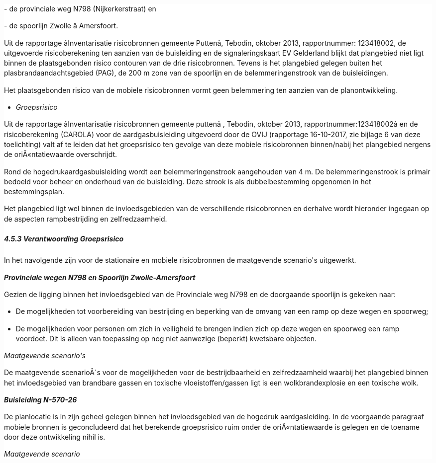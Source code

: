 \- de provinciale weg N798 (Nijkerkerstraat) en

\- de spoorlijn Zwolle â Amersfoort.

Uit de rapportage âInventarisatie risicobronnen gemeente Puttenâ, Tebodin, oktober 2013, rapportnummer: 123418002, de uitgevoerde risicoberekening ten aanzien van de buisleiding en de signaleringskaart EV Gelderland blijkt dat plangebied niet ligt binnen de plaatsgebonden risico contouren van de drie risicobronnen. Tevens is het plangebied gelegen buiten het plasbrandaandachtsgebied (PAG), de 200 m zone van de spoorlijn en de belemmeringenstrook van de buisleidingen.

Het plaatsgebonden risico van de mobiele risicobronnen vormt geen belemmering ten aanzien van de planontwikkeling.

* *Groepsrisico*

Uit de rapportage âInventarisatie risicobronnen gemeente puttenâ , Tebodin, oktober 2013, rapportnummer:123418002â en de risicoberekening (CAROLA) voor de aardgasbuisleiding uitgevoerd door de OVIJ (rapportage 16\-10\-2017, zie bijlage 6 van deze toelichting) valt af te leiden dat het groepsrisico ten gevolge van deze mobiele risicobronnen binnen/nabij het plangebied nergens de oriÃ«ntatiewaarde overschrijdt.

Rond de hogedrukaardgasbuisleiding wordt een belemmeringenstrook aangehouden van 4 m. De belemmeringenstrook is primair bedoeld voor beheer en onderhoud van de buisleiding. Deze strook is als dubbelbestemming opgenomen in het bestemmingsplan.

Het plangebied ligt wel binnen de invloedsgebieden van de verschillende risicobronnen en derhalve wordt hieronder ingegaan op de aspecten rampbestrijding en zelfredzaamheid.

##### 4\.5\.3 Verantwoording Groepsrisico

In het navolgende zijn voor de stationaire en mobiele risicobronnen de maatgevende scenario's uitgewerkt.

***Provinciale wegen N798 en Spoorlijn Zwolle\-Amersfoort***

Gezien de ligging binnen het invloedsgebied van de Provinciale weg N798 en de doorgaande spoorlijn is gekeken naar:

* De mogelijkheden tot voorbereiding van bestrijding en beperking van de omvang van een ramp op deze wegen en spoorweg;

* De mogelijkheden voor personen om zich in veiligheid te brengen indien zich op deze wegen en spoorweg een ramp voordoet. Dit is alleen van toepassing op nog niet aanwezige (beperkt) kwetsbare objecten.

*Maatgevende scenario's*

De maatgevende scenarioÂ´s voor de mogelijkheden voor de bestrijdbaarheid en zelfredzaamheid waarbij het plangebied binnen het invloedsgebied van brandbare gassen en toxische vloeistoffen/gassen ligt is een wolkbrandexplosie en een toxische wolk.

***Buisleiding N\-570\-26***

De planlocatie is in zijn geheel gelegen binnen het invloedsgebied van de hogedruk aardgasleiding. In de voorgaande paragraaf mobiele bronnen is geconcludeerd dat het berekende groepsrisico ruim onder de oriÃ«ntatiewaarde is gelegen en de toename door deze ontwikkeling nihil is.

*Maatgevende scenario*
